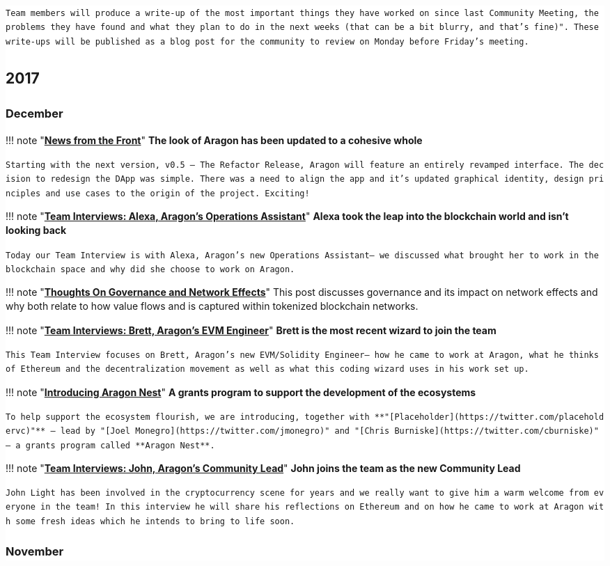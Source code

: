     Team members will produce a write-up of the most important things they have worked on since last Community Meeting, the problems they have found and what they plan to do in the next weeks (that can be a bit blurry, and that’s fine)". These write-ups will be published as a blog post for the community to review on Monday before Friday’s meeting.

## 2017

### December

!!! note "[**News from the Front**](https://blog.aragon.one/news-from-the-front-5820cd9f2e46)"
    **The look of Aragon has been updated to a cohesive whole**

    Starting with the next version, v0.5 — The Refactor Release, Aragon will feature an entirely revamped interface. The decision to redesign the DApp was simple. There was a need to align the app and it’s updated graphical identity, design principles and use cases to the origin of the project. Exciting!

!!! note "[**Team Interviews: Alexa, Aragon’s Operations Assistant**](https://blog.aragon.one/team-interviews-alexa-aragons-operations-assistant-c48770ddbf1f)"
    **Alexa took the leap into the blockchain world and isn’t looking back**

    Today our Team Interview is with Alexa, Aragon’s new Operations Assistant— we discussed what brought her to work in the blockchain space and why did she choose to work on Aragon.

!!! note "[**Thoughts On Governance and Network Effects**](https://blog.aragon.one/thoughts-on-governance-and-network-effects-f40fda3e3f98)"
    This post discusses governance and its impact on network effects and why both relate to how value flows and is captured within tokenized blockchain networks.

!!! note "[**Team Interviews: Brett, Aragon’s EVM Engineer**](https://blog.aragon.one/team-interviews-brett-aragons-evm-engineer-6950f1f38eb1)"
    **Brett is the most recent wizard to join the team**

    This Team Interview focuses on Brett, Aragon’s new EVM/Solidity Engineer— how he came to work at Aragon, what he thinks of Ethereum and the decentralization movement as well as what this coding wizard uses in his work set up.

!!! note "[**Introducing Aragon Nest**](https://blog.aragon.one/introducing-aragon-nest-1aa8c91c0566)"
    **A grants program to support the development of the ecosystems**

    To help support the ecosystem flourish, we are introducing, together with **"[Placeholder](https://twitter.com/placeholdervc)"** — lead by "[Joel Monegro](https://twitter.com/jmonegro)" and "[Chris Burniske](https://twitter.com/cburniske)" — a grants program called **Aragon Nest**.

!!! note "[**Team Interviews: John, Aragon’s Community Lead**](https://blog.aragon.one/team-interviews-john-aragons-community-lead-3b5c8fe55242)"
    **John joins the team as the new Community Lead**

    John Light has been involved in the cryptocurrency scene for years and we really want to give him a warm welcome from everyone in the team! In this interview he will share his reflections on Ethereum and on how he came to work at Aragon with some fresh ideas which he intends to bring to life soon.

### November
